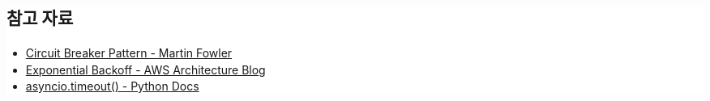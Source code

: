 ## 참고 자료

- [Circuit Breaker Pattern - Martin Fowler](https://martinfowler.com/bliki/CircuitBreaker.html)
- [Exponential Backoff - AWS Architecture Blog](https://aws.amazon.com/blogs/architecture/exponential-backoff-and-jitter/)
- [asyncio.timeout() - Python Docs](https://docs.python.org/3/library/asyncio-task.html#asyncio.timeout)
